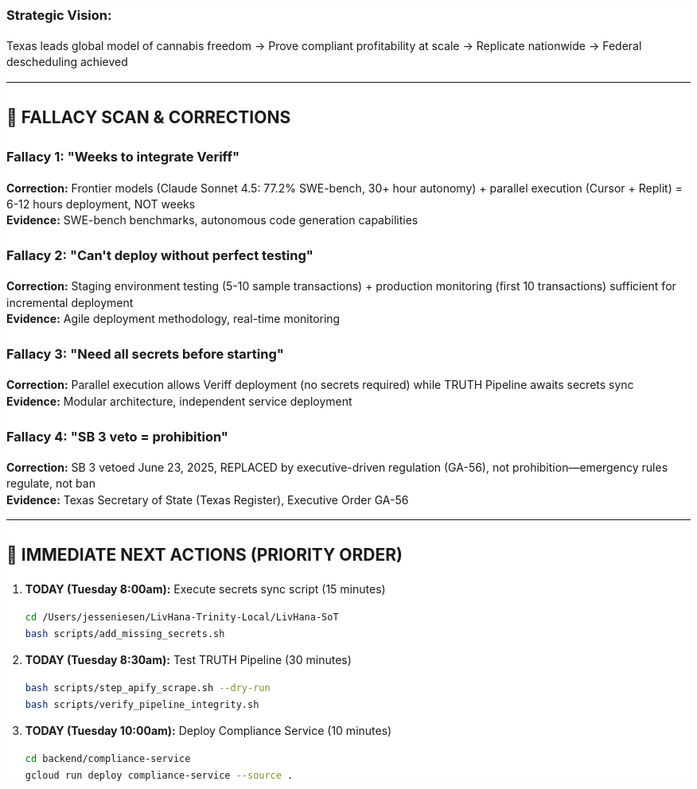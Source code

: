 ### **Strategic Vision:**

Texas leads global model of cannabis freedom → Prove compliant profitability at scale → Replicate nationwide → Federal descheduling achieved

---

## 📝 FALLACY SCAN & CORRECTIONS

### **Fallacy 1: "Weeks to integrate Veriff"**

**Correction:** Frontier models (Claude Sonnet 4.5: 77.2% SWE-bench, 30+ hour autonomy) + parallel execution (Cursor + Replit) = 6-12 hours deployment, NOT weeks  
**Evidence:** SWE-bench benchmarks, autonomous code generation capabilities

### **Fallacy 2: "Can't deploy without perfect testing"**

**Correction:** Staging environment testing (5-10 sample transactions) + production monitoring (first 10 transactions) sufficient for incremental deployment  
**Evidence:** Agile deployment methodology, real-time monitoring

### **Fallacy 3: "Need all secrets before starting"**

**Correction:** Parallel execution allows Veriff deployment (no secrets required) while TRUTH Pipeline awaits secrets sync  
**Evidence:** Modular architecture, independent service deployment

### **Fallacy 4: "SB 3 veto = prohibition"**

**Correction:** SB 3 vetoed June 23, 2025, REPLACED by executive-driven regulation (GA-56), not prohibition—emergency rules regulate, not ban  
**Evidence:** Texas Secretary of State (Texas Register), Executive Order GA-56

---

## 🚀 IMMEDIATE NEXT ACTIONS (PRIORITY ORDER)

1. **TODAY (Tuesday 8:00am):** Execute secrets sync script (15 minutes)

   ```bash
   cd /Users/jesseniesen/LivHana-Trinity-Local/LivHana-SoT
   bash scripts/add_missing_secrets.sh
   ```

2. **TODAY (Tuesday 8:30am):** Test TRUTH Pipeline (30 minutes)

   ```bash
   bash scripts/step_apify_scrape.sh --dry-run
   bash scripts/verify_pipeline_integrity.sh
   ```

3. **TODAY (Tuesday 10:00am):** Deploy Compliance Service (10 minutes)

   ```bash
   cd backend/compliance-service
   gcloud run deploy compliance-service --source .
   ```
